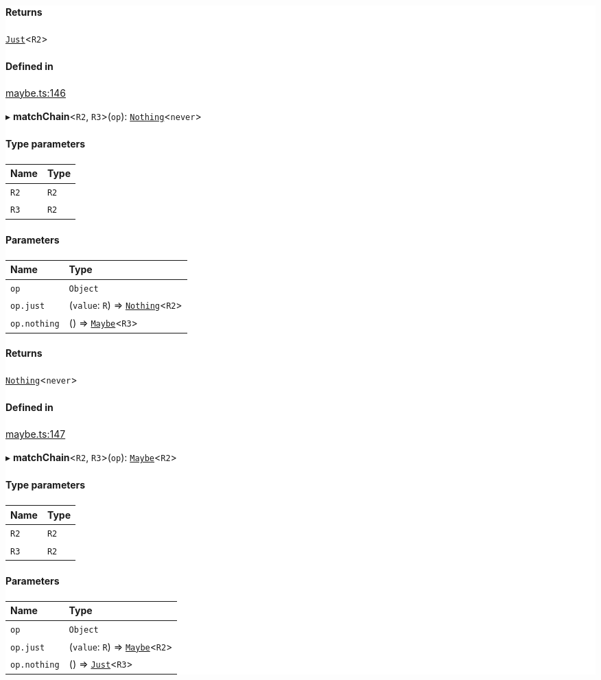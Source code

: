 #### Returns

[`Just`](Just.md)<`R2`\>

#### Defined in

[maybe.ts:146](https://github.com/lammonaaf/t-tasks/blob/9347ce8/src/maybe.ts#L146)

▸ **matchChain**<`R2`, `R3`\>(`op`): [`Nothing`](Nothing.md)<`never`\>

#### Type parameters

| Name | Type |
| :------ | :------ |
| `R2` | `R2` |
| `R3` | `R2` |

#### Parameters

| Name | Type |
| :------ | :------ |
| `op` | `Object` |
| `op.just` | (`value`: `R`) => [`Nothing`](Nothing.md)<`R2`\> |
| `op.nothing` | () => [`Maybe`](../modules.md#maybe)<`R3`\> |

#### Returns

[`Nothing`](Nothing.md)<`never`\>

#### Defined in

[maybe.ts:147](https://github.com/lammonaaf/t-tasks/blob/9347ce8/src/maybe.ts#L147)

▸ **matchChain**<`R2`, `R3`\>(`op`): [`Maybe`](../modules.md#maybe)<`R2`\>

#### Type parameters

| Name | Type |
| :------ | :------ |
| `R2` | `R2` |
| `R3` | `R2` |

#### Parameters

| Name | Type |
| :------ | :------ |
| `op` | `Object` |
| `op.just` | (`value`: `R`) => [`Maybe`](../modules.md#maybe)<`R2`\> |
| `op.nothing` | () => [`Just`](Just.md)<`R3`\> |
